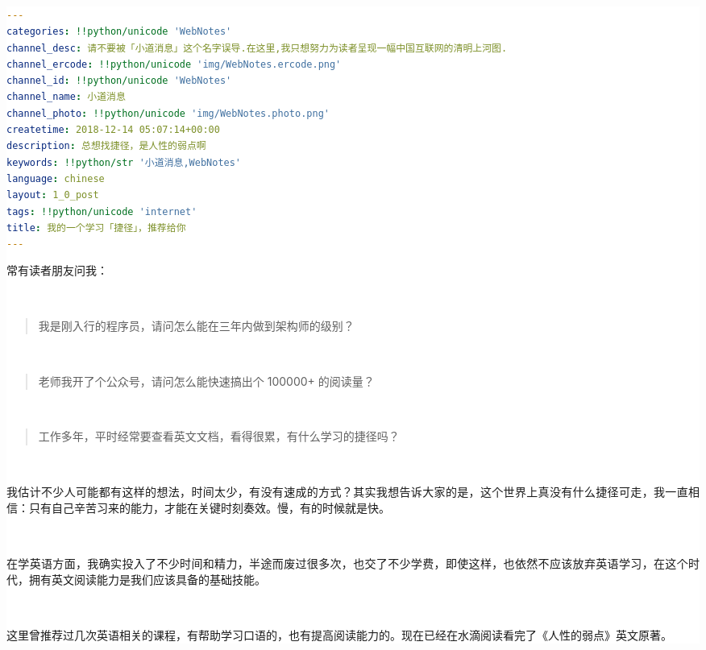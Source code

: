 ```yaml
---
categories: !!python/unicode 'WebNotes'
channel_desc: 请不要被「小道消息」这个名字误导.在这里,我只想努力为读者呈现一幅中国互联网的清明上河图.
channel_ercode: !!python/unicode 'img/WebNotes.ercode.png'
channel_id: !!python/unicode 'WebNotes'
channel_name: 小道消息
channel_photo: !!python/unicode 'img/WebNotes.photo.png'
createtime: 2018-12-14 05:07:14+00:00
description: 总想找捷径，是人性的弱点啊
keywords: !!python/str '小道消息,WebNotes'
language: chinese
layout: 1_0_post
tags: !!python/unicode 'internet'
title: 我的一个学习「捷径」，推荐给你
---
```

<div class="rich_media_content" id="js_content">
<p style="text-align: justify;">
         常有读者朋友问我：
        </p>
<p>
<br/>
</p>
<blockquote>
<p style="text-align: justify;">
          我是刚入行的程序员，请问怎么能在三年内做到架构师的级别？
         </p>
</blockquote>
<p>
<br/>
</p>
<blockquote>
<p style="text-align: justify;">
          老师我开了个公众号，请问怎么能快速搞出个 100000+ 的阅读量？
         </p>
</blockquote>
<p>
<br/>
</p>
<blockquote>
<p style="text-align: justify;">
          工作多年，平时经常要查看英文文档，看得很累，有什么学习的捷径吗？
         </p>
</blockquote>
<p>
<br style="max-width: 100%;box-sizing: border-box !important;word-wrap: break-word !important;overflow-wrap: break-word !important;"/>
</p>
<p style="text-align: justify;">
         我估计不少人可能都有这样的想法，时间太少，有没有速成的方式？其实我想告诉大家的是，这个世界上真没有什么捷径可走，我一直相信：只有自己辛苦习来的能力，才能在关键时刻奏效。慢，有的时候就是快。
        </p>
<p>
<br/>
</p>
<p style="text-align: justify;">
         在学英语方面，我确实投入了不少时间和精力，半途而废过很多次，也交了不少学费，即使这样，也依然不应该放弃英语学习，在这个时代，拥有英文阅读能力是我们应该具备的基础技能。
        </p>
<p>
<br/>
</p>
<p style="text-align: justify;">
         这里曾推荐过几次英语相关的课程，有帮助学习口语的，也有提高阅读能力的。现在已经在水滴阅读看完了《人性的弱点》英文原著。